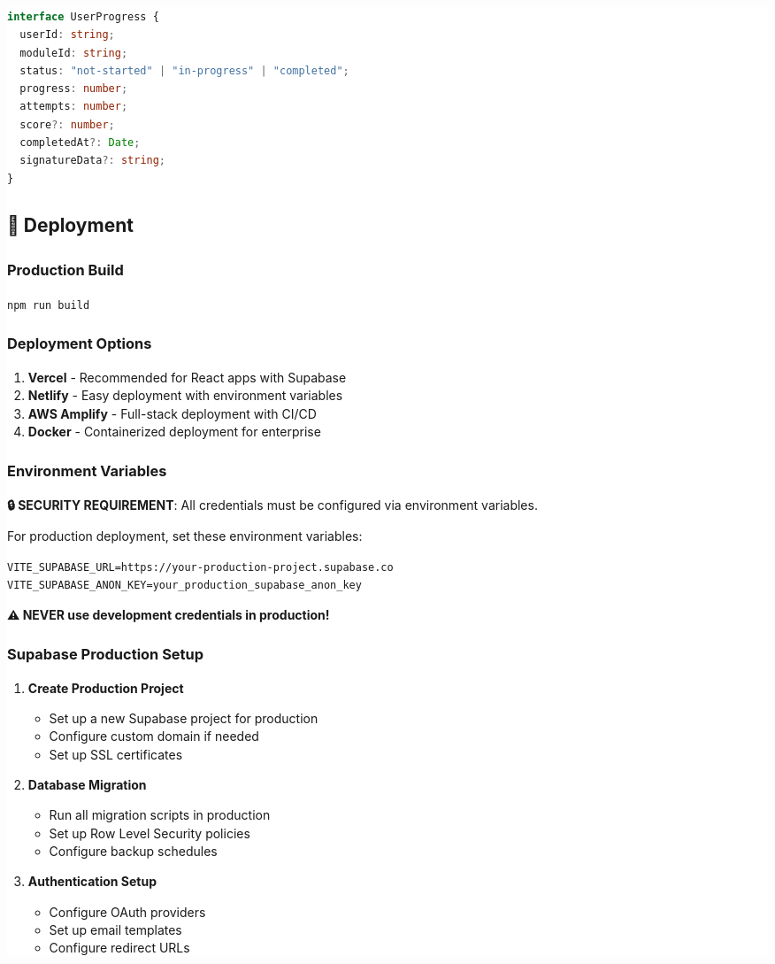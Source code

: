 ```typescript
interface UserProgress {
  userId: string;
  moduleId: string;
  status: "not-started" | "in-progress" | "completed";
  progress: number;
  attempts: number;
  score?: number;
  completedAt?: Date;
  signatureData?: string;
}
```

## 🚀 Deployment

### **Production Build**

```bash
npm run build
```

### **Deployment Options**

1. **Vercel** - Recommended for React apps with Supabase
2. **Netlify** - Easy deployment with environment variables
3. **AWS Amplify** - Full-stack deployment with CI/CD
4. **Docker** - Containerized deployment for enterprise

### **Environment Variables**

**🔒 SECURITY REQUIREMENT**: All credentials must be configured via environment variables.

For production deployment, set these environment variables:

```env
VITE_SUPABASE_URL=https://your-production-project.supabase.co
VITE_SUPABASE_ANON_KEY=your_production_supabase_anon_key
```

**⚠️ NEVER use development credentials in production!**

### **Supabase Production Setup**

1. **Create Production Project**
   - Set up a new Supabase project for production
   - Configure custom domain if needed
   - Set up SSL certificates

2. **Database Migration**
   - Run all migration scripts in production
   - Set up Row Level Security policies
   - Configure backup schedules

3. **Authentication Setup**
   - Configure OAuth providers
   - Set up email templates
   - Configure redirect URLs

